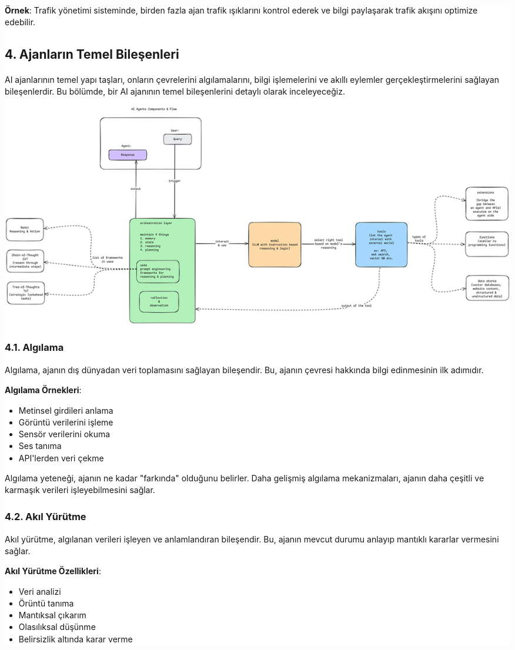 **Örnek**: Trafik yönetimi sisteminde, birden fazla ajan trafik ışıklarını kontrol ederek ve bilgi paylaşarak trafik akışını optimize edebilir.

## 4. Ajanların Temel Bileşenleri

AI ajanlarının temel yapı taşları, onların çevrelerini algılamalarını, bilgi işlemelerini ve akıllı eylemler gerçekleştirmelerini sağlayan bileşenlerdir. Bu bölümde, bir AI ajanının temel bileşenlerini detaylı olarak inceleyeceğiz.

![Ajan Yapısı](images/image-15.png)

### 4.1. Algılama

Algılama, ajanın dış dünyadan veri toplamasını sağlayan bileşendir. Bu, ajanın çevresi hakkında bilgi edinmesinin ilk adımıdır.

**Algılama Örnekleri**:
- Metinsel girdileri anlama
- Görüntü verilerini işleme
- Sensör verilerini okuma
- Ses tanıma
- API'lerden veri çekme

Algılama yeteneği, ajanın ne kadar "farkında" olduğunu belirler. Daha gelişmiş algılama mekanizmaları, ajanın daha çeşitli ve karmaşık verileri işleyebilmesini sağlar.

### 4.2. Akıl Yürütme

Akıl yürütme, algılanan verileri işleyen ve anlamlandıran bileşendir. Bu, ajanın mevcut durumu anlayıp mantıklı kararlar vermesini sağlar.

**Akıl Yürütme Özellikleri**:
- Veri analizi
- Örüntü tanıma
- Mantıksal çıkarım
- Olasılıksal düşünme
- Belirsizlik altında karar verme

